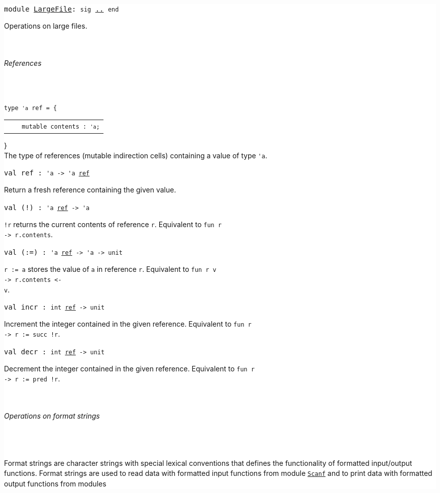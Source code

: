 <pre><span class="keyword">module</span> <a href="Pervasives.LargeFile.html">LargeFile</a>: <code class="code"><span class="keyword">sig</span></code> <a href="Pervasives.LargeFile.html">..</a> <code class="code"><span class="keyword">end</span></code></pre><div class="info">
Operations on large files.
</div>
<br>
<h6 id="6_References">References</h6><br>

<pre><code><span id="TYPEref"><span class="keyword">type</span> <code class="type">'a</code> ref</span> = {</code></pre><table class="typetable">
<tbody><tr>
<td align="left" valign="top">
<code>&nbsp;&nbsp;</code></td>
<td align="left" valign="top">
<code><span class="keyword">mutable&nbsp;</span><span id="TYPEELTref.contents">contents</span>&nbsp;: <code class="type">'a</code>;</code></td>

</tr></tbody></table>
}

<div class="info ">
The type of references (mutable indirection cells) containing
   a value of type <code class="code"><span class="keywordsign">'</span>a</code>.<br>
</div>


<pre><span id="VALref"><span class="keyword">val</span> ref</span> : <code class="type">'a -&gt; 'a <a href="Pervasives.html#TYPEref">ref</a></code></pre><div class="info ">
Return a fresh reference containing the given value.<br>
</div>

<pre><span id="VAL(!)"><span class="keyword">val</span> (!)</span> : <code class="type">'a <a href="Pervasives.html#TYPEref">ref</a> -&gt; 'a</code></pre><div class="info ">
<code class="code">!r</code> returns the current contents of reference <code class="code">r</code>.
   Equivalent to <code class="code"><span class="keyword">fun</span> r <span class="keywordsign">-&gt;</span> r.contents</code>.<br>
</div>

<pre><span id="VAL(:=)"><span class="keyword">val</span> (:=)</span> : <code class="type">'a <a href="Pervasives.html#TYPEref">ref</a> -&gt; 'a -&gt; unit</code></pre><div class="info ">
<code class="code">r := a</code> stores the value of <code class="code">a</code> in reference <code class="code">r</code>.
   Equivalent to <code class="code"><span class="keyword">fun</span> r v <span class="keywordsign">-&gt;</span> r.contents &lt;- v</code>.<br>
</div>

<pre><span id="VALincr"><span class="keyword">val</span> incr</span> : <code class="type">int <a href="Pervasives.html#TYPEref">ref</a> -&gt; unit</code></pre><div class="info ">
Increment the integer contained in the given reference.
   Equivalent to <code class="code"><span class="keyword">fun</span> r <span class="keywordsign">-&gt;</span> r := succ !r</code>.<br>
</div>

<pre><span id="VALdecr"><span class="keyword">val</span> decr</span> : <code class="type">int <a href="Pervasives.html#TYPEref">ref</a> -&gt; unit</code></pre><div class="info ">
Decrement the integer contained in the given reference.
   Equivalent to <code class="code"><span class="keyword">fun</span> r <span class="keywordsign">-&gt;</span> r := pred !r</code>.<br>
</div>
<br>
<h6 id="6_Operationsonformatstrings">Operations on format strings</h6><br>
<br>
Format strings are character strings with special lexical conventions
  that defines the functionality of formatted input/output functions. Format
  strings are used to read data with formatted input functions from module
  <a href="Scanf.html"><code class="code"><span class="constructor">Scanf</span></code></a> and to print data with formatted output functions from modules